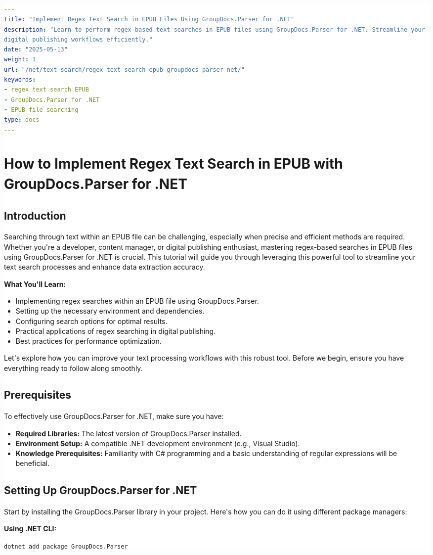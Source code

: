 ```yaml
---
title: "Implement Regex Text Search in EPUB Files Using GroupDocs.Parser for .NET"
description: "Learn to perform regex-based text searches in EPUB files using GroupDocs.Parser for .NET. Streamline your digital publishing workflows efficiently."
date: "2025-05-13"
weight: 1
url: "/net/text-search/regex-text-search-epub-groupdocs-parser-net/"
keywords:
- regex text search EPUB
- GroupDocs.Parser for .NET
- EPUB file searching
type: docs
---
```

# How to Implement Regex Text Search in EPUB with GroupDocs.Parser for .NET

## Introduction

Searching through text within an EPUB file can be challenging, especially when precise and efficient methods are required. Whether you're a developer, content manager, or digital publishing enthusiast, mastering regex-based searches in EPUB files using GroupDocs.Parser for .NET is crucial. This tutorial will guide you through leveraging this powerful tool to streamline your text search processes and enhance data extraction accuracy.

**What You'll Learn:**
- Implementing regex searches within an EPUB file using GroupDocs.Parser.
- Setting up the necessary environment and dependencies.
- Configuring search options for optimal results.
- Practical applications of regex searching in digital publishing.
- Best practices for performance optimization.

Let's explore how you can improve your text processing workflows with this robust tool. Before we begin, ensure you have everything ready to follow along smoothly.

## Prerequisites

To effectively use GroupDocs.Parser for .NET, make sure you have:
- **Required Libraries:** The latest version of GroupDocs.Parser installed.
- **Environment Setup:** A compatible .NET development environment (e.g., Visual Studio).
- **Knowledge Prerequisites:** Familiarity with C# programming and a basic understanding of regular expressions will be beneficial.

## Setting Up GroupDocs.Parser for .NET

Start by installing the GroupDocs.Parser library in your project. Here's how you can do it using different package managers:

**Using .NET CLI:**
```bash
dotnet add package GroupDocs.Parser
```
